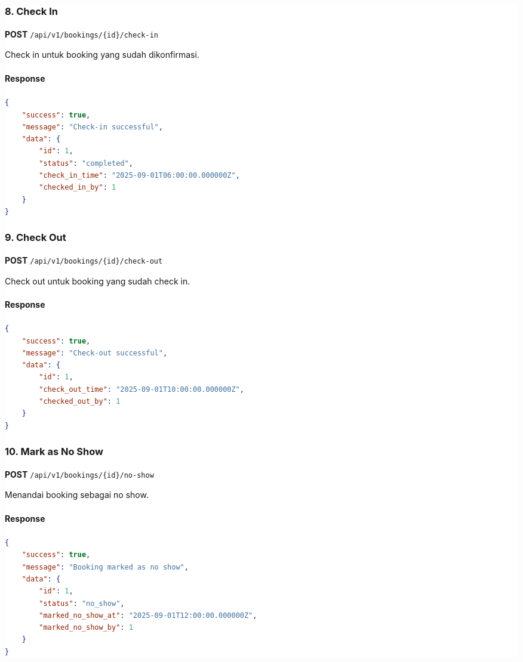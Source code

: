 ### 8. Check In

**POST** `/api/v1/bookings/{id}/check-in`

Check in untuk booking yang sudah dikonfirmasi.

#### Response

```json
{
    "success": true,
    "message": "Check-in successful",
    "data": {
        "id": 1,
        "status": "completed",
        "check_in_time": "2025-09-01T06:00:00.000000Z",
        "checked_in_by": 1
    }
}
```

### 9. Check Out

**POST** `/api/v1/bookings/{id}/check-out`

Check out untuk booking yang sudah check in.

#### Response

```json
{
    "success": true,
    "message": "Check-out successful",
    "data": {
        "id": 1,
        "check_out_time": "2025-09-01T10:00:00.000000Z",
        "checked_out_by": 1
    }
}
```

### 10. Mark as No Show

**POST** `/api/v1/bookings/{id}/no-show`

Menandai booking sebagai no show.

#### Response

```json
{
    "success": true,
    "message": "Booking marked as no show",
    "data": {
        "id": 1,
        "status": "no_show",
        "marked_no_show_at": "2025-09-01T12:00:00.000000Z",
        "marked_no_show_by": 1
    }
}
```

